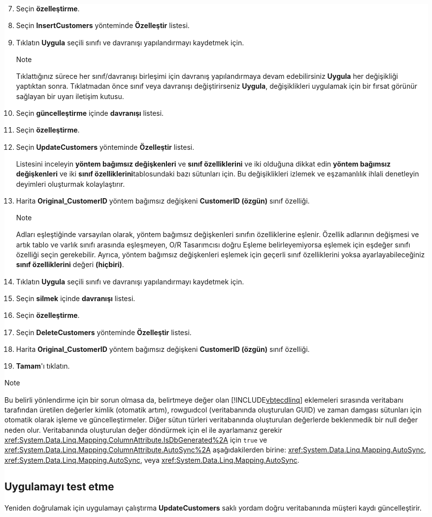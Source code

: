 7.  Seçin **özelleştirme**.  
  
8.  Seçin **InsertCustomers** yönteminde **Özelleştir** listesi.  
  
9. Tıklatın **Uygula** seçili sınıfı ve davranışı yapılandırmayı kaydetmek için.  
  
    > [!NOTE]
    >  Tıklattığınız sürece her sınıf/davranışı birleşimi için davranış yapılandırmaya devam edebilirsiniz **Uygula** her değişikliği yaptıktan sonra. Tıklatmadan önce sınıf veya davranışı değiştirirseniz **Uygula**, değişiklikleri uygulamak için bir fırsat görünür sağlayan bir uyarı iletişim kutusu.  
  
10. Seçin **güncelleştirme** içinde **davranışı** listesi.  
  
11. Seçin **özelleştirme**.  
  
12. Seçin **UpdateCustomers** yönteminde **Özelleştir** listesi.  
  
     Listesini inceleyin **yöntem bağımsız değişkenleri** ve **sınıf özelliklerini** ve iki olduğuna dikkat edin **yöntem bağımsız değişkenleri** ve iki **sınıf özelliklerini**tablosundaki bazı sütunları için. Bu değişiklikleri izlemek ve eşzamanlılık ihlali denetleyin deyimleri oluşturmak kolaylaştırır.  
  
13. Harita **Original_CustomerID** yöntem bağımsız değişkeni **CustomerID (özgün)** sınıf özelliği.  
  
    > [!NOTE]
    >  Adları eşleştiğinde varsayılan olarak, yöntem bağımsız değişkenleri sınıfın özelliklerine eşlenir. Özellik adlarının değişmesi ve artık tablo ve varlık sınıfı arasında eşleşmeyen, O/R Tasarımcısı doğru Eşleme belirleyemiyorsa eşlemek için eşdeğer sınıfı özelliği seçin gerekebilir. Ayrıca, yöntem bağımsız değişkenleri eşlemek için geçerli sınıf özelliklerini yoksa ayarlayabileceğiniz **sınıf özelliklerini** değeri **(hiçbiri)**.  
  
14. Tıklatın **Uygula** seçili sınıfı ve davranışı yapılandırmayı kaydetmek için.  
  
15. Seçin **silmek** içinde **davranışı** listesi.  
  
16. Seçin **özelleştirme**.  
  
17. Seçin **DeleteCustomers** yönteminde **Özelleştir** listesi.  
  
18. Harita **Original_CustomerID** yöntem bağımsız değişkeni **CustomerID (özgün)** sınıf özelliği.  
  
19. **Tamam**'ı tıklatın.  
  
> [!NOTE]
> Bu belirli yönlendirme için bir sorun olmasa da, belirtmeye değer olan [!INCLUDE[vbtecdlinq](../data-tools/includes/vbtecdlinq_md.md)] eklemeleri sırasında veritabanı tarafından üretilen değerler kimlik (otomatik artım), rowguıdcol (veritabanında oluşturulan GUID) ve zaman damgası sütunları için otomatik olarak işleme ve güncelleştirmeler. Diğer sütun türleri veritabanında oluşturulan değerlerde beklenmedik bir null değer neden olur. Veritabanında oluşturulan değer döndürmek için el ile ayarlamanız gerekir <xref:System.Data.Linq.Mapping.ColumnAttribute.IsDbGenerated%2A> için `true` ve <xref:System.Data.Linq.Mapping.ColumnAttribute.AutoSync%2A> aşağıdakilerden birine: <xref:System.Data.Linq.Mapping.AutoSync>, <xref:System.Data.Linq.Mapping.AutoSync>, veya <xref:System.Data.Linq.Mapping.AutoSync>.  
  
## <a name="testing-the-application"></a>Uygulamayı test etme

Yeniden doğrulamak için uygulamayı çalıştırma **UpdateCustomers** saklı yordam doğru veritabanında müşteri kaydı güncelleştirir.
